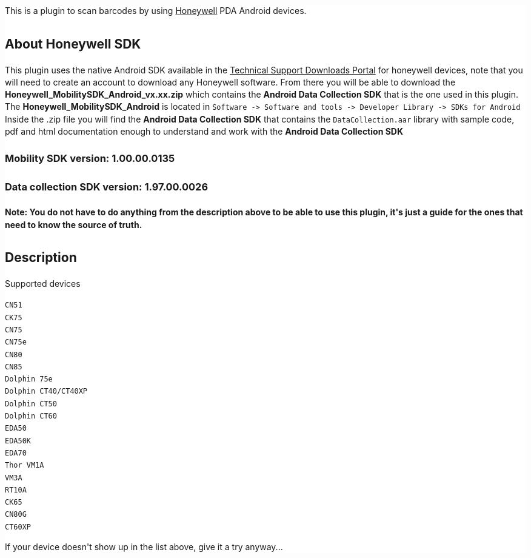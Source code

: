 This is a plugin to scan barcodes by using [Honeywell](https://www.honeywellaidc.com/products/barcode-scanners) PDA Android devices.

## About Honeywell SDK
This plugin uses the native Android SDK available in the [Technical Support Downloads Portal](https://hsmftp.honeywell.com/) for honeywell devices, note that you will need to create an account to download any Honeywell software.
From there you will be able to download the **Honeywell_MobilitySDK_Android_vx.xx.zip** which contains the **Android Data Collection SDK** that is the one used in this plugin.
The **Honeywell_MobilitySDK_Android** is located in `Software -> Software and tools -> Developer Library -> SDKs for Android`
Inside the .zip file you will find the **Android Data Collection SDK** that contains the `DataCollection.aar` library with sample code, pdf and html documentation enough to understand and work with the **Android Data Collection SDK** 

### Mobility SDK version: 1.00.00.0135
### Data collection SDK version: 1.97.00.0026

#### **Note: You do not have to do anything from the description above to be able to use this plugin, it's just a guide for the ones that need to know the source of truth.**


## Description

Supported devices

```
CN51
CK75
CN75
CN75e
CN80
CN85
Dolphin 75e
Dolphin CT40/CT40XP
Dolphin CT50
Dolphin CT60
EDA50
EDA50K
EDA70
Thor VM1A
VM3A
RT10A
CK65
CN80G
CT60XP
```
If your device doesn't show up in the list above, give it a try anyway...

